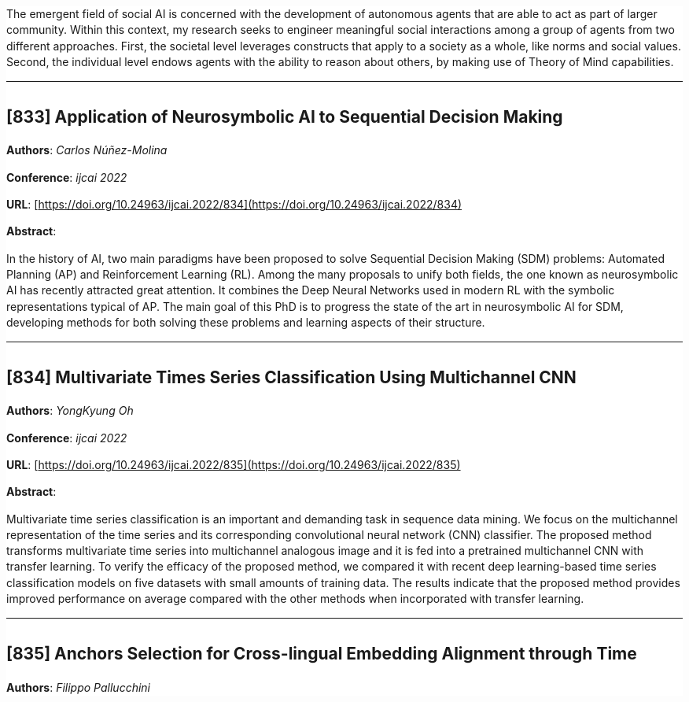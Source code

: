 The emergent field of social AI is concerned with the development of autonomous agents that are able to act as part of larger community. Within this context, my research seeks to engineer meaningful social interactions among a group of agents from two different approaches. First, the societal level leverages constructs that apply to a society as a whole, like norms and social values. Second, the individual level endows agents with the ability to reason about others, by making use of Theory of Mind capabilities.

----

## [833] Application of Neurosymbolic AI to Sequential Decision Making

**Authors**: *Carlos Núñez-Molina*

**Conference**: *ijcai 2022*

**URL**: [https://doi.org/10.24963/ijcai.2022/834](https://doi.org/10.24963/ijcai.2022/834)

**Abstract**:

In the history of AI, two main paradigms have been proposed to solve Sequential Decision Making (SDM) problems: Automated Planning (AP) and Reinforcement Learning (RL). Among the many proposals to unify both fields, the one known as neurosymbolic AI has recently attracted great attention. It combines the Deep Neural Networks used in modern RL with the symbolic representations typical of AP. The main goal of this PhD is to progress the state of the art in neurosymbolic AI for SDM, developing methods for both solving these problems and learning aspects of their structure.

----

## [834] Multivariate Times Series Classification Using Multichannel CNN

**Authors**: *YongKyung Oh*

**Conference**: *ijcai 2022*

**URL**: [https://doi.org/10.24963/ijcai.2022/835](https://doi.org/10.24963/ijcai.2022/835)

**Abstract**:

Multivariate time series classification is an important and demanding task in sequence data mining. We focus on the multichannel representation of the time series and its corresponding convolutional neural network (CNN) classifier. The proposed method transforms multivariate time series into multichannel analogous image and it is fed into a pretrained multichannel CNN with transfer learning. To verify the efficacy of the proposed method, we compared it with recent deep learning-based time series classification models on five datasets with small amounts of training data. The results indicate that the proposed method provides improved performance on average compared with the other methods when incorporated with transfer learning.

----

## [835] Anchors Selection for Cross-lingual Embedding Alignment through Time

**Authors**: *Filippo Pallucchini*
